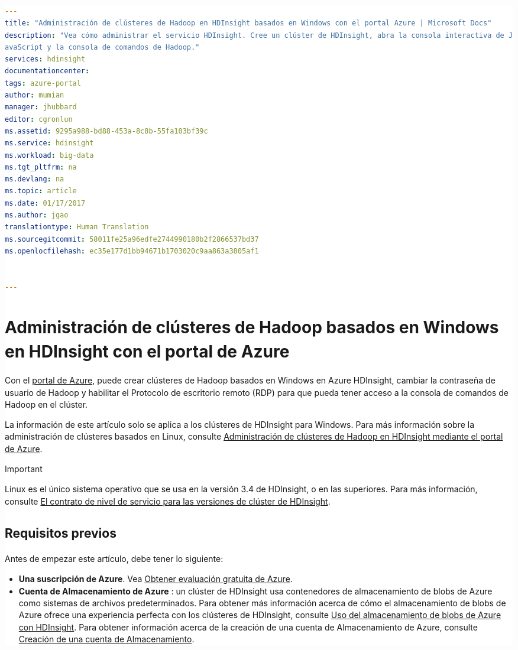 ```yaml
---
title: "Administración de clústeres de Hadoop en HDInsight basados en Windows con el portal Azure | Microsoft Docs"
description: "Vea cómo administrar el servicio HDInsight. Cree un clúster de HDInsight, abra la consola interactiva de JavaScript y la consola de comandos de Hadoop."
services: hdinsight
documentationcenter: 
tags: azure-portal
author: mumian
manager: jhubbard
editor: cgronlun
ms.assetid: 9295a988-bd88-453a-8c8b-55fa103bf39c
ms.service: hdinsight
ms.workload: big-data
ms.tgt_pltfrm: na
ms.devlang: na
ms.topic: article
ms.date: 01/17/2017
ms.author: jgao
translationtype: Human Translation
ms.sourcegitcommit: 58011fe25a96edfe2744990180b2f2866537bd37
ms.openlocfilehash: ec35e177d1bb94671b1703020c9aa863a3805af1


---
```

# <a name="manage-windows-based-hadoop-clusters-in-hdinsight-by-using-the-azure-portal"></a>Administración de clústeres de Hadoop basados en Windows en HDInsight con el portal de Azure

Con el [portal de Azure][azure-portal], puede crear clústeres de Hadoop basados en Windows en Azure HDInsight, cambiar la contraseña de usuario de Hadoop y habilitar el Protocolo de escritorio remoto (RDP) para que pueda tener acceso a la consola de comandos de Hadoop en el clúster.

La información de este artículo solo se aplica a los clústeres de HDInsight para Windows. Para más información sobre la administración de clústeres basados en Linux, consulte [Administración de clústeres de Hadoop en HDInsight mediante el portal de Azure](hdinsight-administer-use-portal-linux.md).

> [!IMPORTANT]
> Linux es el único sistema operativo que se usa en la versión 3.4 de HDInsight, o en las superiores. Para más información, consulte [El contrato de nivel de servicio para las versiones de clúster de HDInsight](hdinsight-component-versioning.md#hdi-version-32-and-33-nearing-deprecation-date).


## <a name="prerequisites"></a>Requisitos previos

Antes de empezar este artículo, debe tener lo siguiente:

* **Una suscripción de Azure**. Vea [Obtener evaluación gratuita de Azure](https://azure.microsoft.com/documentation/videos/get-azure-free-trial-for-testing-hadoop-in-hdinsight/).
* **Cuenta de Almacenamiento de Azure** : un clúster de HDInsight usa contenedores de almacenamiento de blobs de Azure como sistemas de archivos predeterminados. Para obtener más información acerca de cómo el almacenamiento de blobs de Azure ofrece una experiencia perfecta con los clústeres de HDInsight, consulte [Uso del almacenamiento de blobs de Azure con HDInsight](hdinsight-hadoop-use-blob-storage.md). Para obtener información acerca de la creación de una cuenta de Almacenamiento de Azure, consulte [Creación de una cuenta de Almacenamiento](../storage/storage-create-storage-account.md).


[azure-portal]: https://portal.azure.com
[image-hadoopcommandline]: ./media/hdinsight-administer-use-management-portal/hdinsight-hadoop-command-line.png "Línea de comandos de Hadoop"
